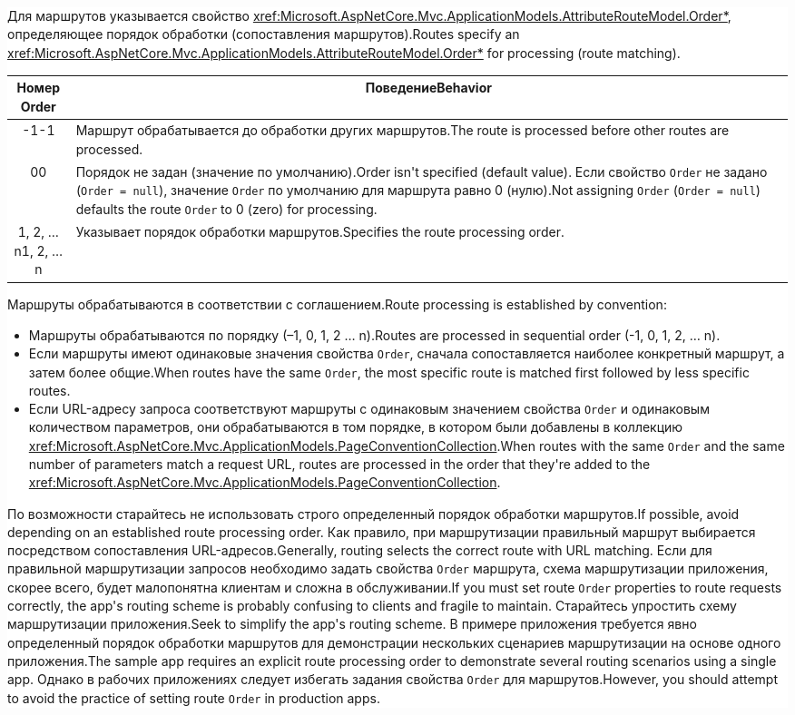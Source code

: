 <span data-ttu-id="9a6bb-304">Для маршрутов указывается свойство <xref:Microsoft.AspNetCore.Mvc.ApplicationModels.AttributeRouteModel.Order*>, определяющее порядок обработки (сопоставления маршрутов).</span><span class="sxs-lookup"><span data-stu-id="9a6bb-304">Routes specify an <xref:Microsoft.AspNetCore.Mvc.ApplicationModels.AttributeRouteModel.Order*> for processing (route matching).</span></span>

| <span data-ttu-id="9a6bb-305">Номер</span><span class="sxs-lookup"><span data-stu-id="9a6bb-305">Order</span></span>            | <span data-ttu-id="9a6bb-306">Поведение</span><span class="sxs-lookup"><span data-stu-id="9a6bb-306">Behavior</span></span> |
| :--------------: | -------- |
| <span data-ttu-id="9a6bb-307">-1</span><span class="sxs-lookup"><span data-stu-id="9a6bb-307">-1</span></span>               | <span data-ttu-id="9a6bb-308">Маршрут обрабатывается до обработки других маршрутов.</span><span class="sxs-lookup"><span data-stu-id="9a6bb-308">The route is processed before other routes are processed.</span></span> |
| <span data-ttu-id="9a6bb-309">0</span><span class="sxs-lookup"><span data-stu-id="9a6bb-309">0</span></span>                | <span data-ttu-id="9a6bb-310">Порядок не задан (значение по умолчанию).</span><span class="sxs-lookup"><span data-stu-id="9a6bb-310">Order isn't specified (default value).</span></span> <span data-ttu-id="9a6bb-311">Если свойство `Order` не задано (`Order = null`), значение `Order` по умолчанию для маршрута равно 0 (нулю).</span><span class="sxs-lookup"><span data-stu-id="9a6bb-311">Not assigning `Order` (`Order = null`) defaults the route `Order` to 0 (zero) for processing.</span></span> |
| <span data-ttu-id="9a6bb-312">1, 2, &hellip; n</span><span class="sxs-lookup"><span data-stu-id="9a6bb-312">1, 2, &hellip; n</span></span> | <span data-ttu-id="9a6bb-313">Указывает порядок обработки маршрутов.</span><span class="sxs-lookup"><span data-stu-id="9a6bb-313">Specifies the route processing order.</span></span> |

<span data-ttu-id="9a6bb-314">Маршруты обрабатываются в соответствии с соглашением.</span><span class="sxs-lookup"><span data-stu-id="9a6bb-314">Route processing is established by convention:</span></span>

* <span data-ttu-id="9a6bb-315">Маршруты обрабатываются по порядку (–1, 0, 1, 2 &hellip; n).</span><span class="sxs-lookup"><span data-stu-id="9a6bb-315">Routes are processed in sequential order (-1, 0, 1, 2, &hellip; n).</span></span>
* <span data-ttu-id="9a6bb-316">Если маршруты имеют одинаковые значения свойства `Order`, сначала сопоставляется наиболее конкретный маршрут, а затем более общие.</span><span class="sxs-lookup"><span data-stu-id="9a6bb-316">When routes have the same `Order`, the most specific route is matched first followed by less specific routes.</span></span>
* <span data-ttu-id="9a6bb-317">Если URL-адресу запроса соответствуют маршруты с одинаковым значением свойства `Order` и одинаковым количеством параметров, они обрабатываются в том порядке, в котором были добавлены в коллекцию <xref:Microsoft.AspNetCore.Mvc.ApplicationModels.PageConventionCollection>.</span><span class="sxs-lookup"><span data-stu-id="9a6bb-317">When routes with the same `Order` and the same number of parameters match a request URL, routes are processed in the order that they're added to the <xref:Microsoft.AspNetCore.Mvc.ApplicationModels.PageConventionCollection>.</span></span>

<span data-ttu-id="9a6bb-318">По возможности старайтесь не использовать строго определенный порядок обработки маршрутов.</span><span class="sxs-lookup"><span data-stu-id="9a6bb-318">If possible, avoid depending on an established route processing order.</span></span> <span data-ttu-id="9a6bb-319">Как правило, при маршрутизации правильный маршрут выбирается посредством сопоставления URL-адресов.</span><span class="sxs-lookup"><span data-stu-id="9a6bb-319">Generally, routing selects the correct route with URL matching.</span></span> <span data-ttu-id="9a6bb-320">Если для правильной маршрутизации запросов необходимо задать свойства `Order` маршрута, схема маршрутизации приложения, скорее всего, будет малопонятна клиентам и сложна в обслуживании.</span><span class="sxs-lookup"><span data-stu-id="9a6bb-320">If you must set route `Order` properties to route requests correctly, the app's routing scheme is probably confusing to clients and fragile to maintain.</span></span> <span data-ttu-id="9a6bb-321">Старайтесь упростить схему маршрутизации приложения.</span><span class="sxs-lookup"><span data-stu-id="9a6bb-321">Seek to simplify the app's routing scheme.</span></span> <span data-ttu-id="9a6bb-322">В примере приложения требуется явно определенный порядок обработки маршрутов для демонстрации нескольких сценариев маршрутизации на основе одного приложения.</span><span class="sxs-lookup"><span data-stu-id="9a6bb-322">The sample app requires an explicit route processing order to demonstrate several routing scenarios using a single app.</span></span> <span data-ttu-id="9a6bb-323">Однако в рабочих приложениях следует избегать задания свойства `Order` для маршрутов.</span><span class="sxs-lookup"><span data-stu-id="9a6bb-323">However, you should attempt to avoid the practice of setting route `Order` in production apps.</span></span>
